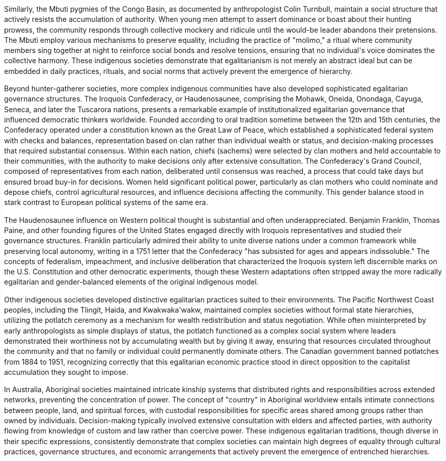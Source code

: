 Similarly, the Mbuti pygmies of the Congo Basin, as documented by anthropologist Colin Turnbull, maintain a social structure that actively resists the accumulation of authority. When young men attempt to assert dominance or boast about their hunting prowess, the community responds through collective mockery and ridicule until the would-be leader abandons their pretensions. The Mbuti employ various mechanisms to preserve equality, including the practice of "molimo," a ritual where community members sing together at night to reinforce social bonds and resolve tensions, ensuring that no individual's voice dominates the collective harmony. These indigenous societies demonstrate that egalitarianism is not merely an abstract ideal but can be embedded in daily practices, rituals, and social norms that actively prevent the emergence of hierarchy.

Beyond hunter-gatherer societies, more complex indigenous communities have also developed sophisticated egalitarian governance structures. The Iroquois Confederacy, or Haudenosaunee, comprising the Mohawk, Oneida, Onondaga, Cayuga, Seneca, and later the Tuscarora nations, presents a remarkable example of institutionalized egalitarian governance that influenced democratic thinkers worldwide. Founded according to oral tradition sometime between the 12th and 15th centuries, the Confederacy operated under a constitution known as the Great Law of Peace, which established a sophisticated federal system with checks and balances, representation based on clan rather than individual wealth or status, and decision-making processes that required substantial consensus. Within each nation, chiefs (sachems) were selected by clan mothers and held accountable to their communities, with the authority to make decisions only after extensive consultation. The Confederacy's Grand Council, composed of representatives from each nation, deliberated until consensus was reached, a process that could take days but ensured broad buy-in for decisions. Women held significant political power, particularly as clan mothers who could nominate and depose chiefs, control agricultural resources, and influence decisions affecting the community. This gender balance stood in stark contrast to European political systems of the same era.

The Haudenosaunee influence on Western political thought is substantial and often underappreciated. Benjamin Franklin, Thomas Paine, and other founding figures of the United States engaged directly with Iroquois representatives and studied their governance structures. Franklin particularly admired their ability to unite diverse nations under a common framework while preserving local autonomy, writing in a 1751 letter that the Confederacy "has subsisted for ages and appears indissoluble." The concepts of federalism, impeachment, and inclusive deliberation that characterized the Iroquois system left discernible marks on the U.S. Constitution and other democratic experiments, though these Western adaptations often stripped away the more radically egalitarian and gender-balanced elements of the original indigenous model.

Other indigenous societies developed distinctive egalitarian practices suited to their environments. The Pacific Northwest Coast peoples, including the Tlingit, Haida, and Kwakwaka'wakw, maintained complex societies without formal state hierarchies, utilizing the potlatch ceremony as a mechanism for wealth redistribution and status negotiation. While often misinterpreted by early anthropologists as simple displays of status, the potlatch functioned as a complex social system where leaders demonstrated their worthiness not by accumulating wealth but by giving it away, ensuring that resources circulated throughout the community and that no family or individual could permanently dominate others. The Canadian government banned potlatches from 1884 to 1951, recognizing correctly that this egalitarian economic practice stood in direct opposition to the capitalist accumulation they sought to impose.

In Australia, Aboriginal societies maintained intricate kinship systems that distributed rights and responsibilities across extended networks, preventing the concentration of power. The concept of "country" in Aboriginal worldview entails intimate connections between people, land, and spiritual forces, with custodial responsibilities for specific areas shared among groups rather than owned by individuals. Decision-making typically involved extensive consultation with elders and affected parties, with authority flowing from knowledge of custom and law rather than coercive power. These indigenous egalitarian traditions, though diverse in their specific expressions, consistently demonstrate that complex societies can maintain high degrees of equality through cultural practices, governance structures, and economic arrangements that actively prevent the emergence of entrenched hierarchies.
